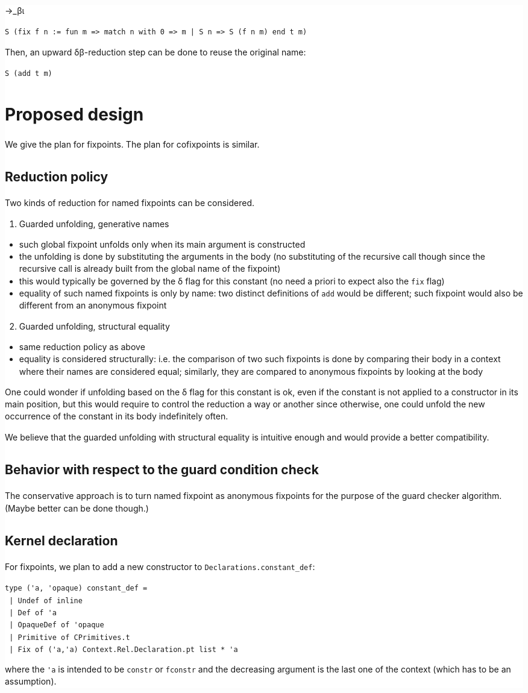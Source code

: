 →_βɩ
```
S (fix f n := fun m => match n with 0 => m | S n => S (f n m) end t m)
```
Then, an upward δβ-reduction step can be done to reuse the original name:
```
S (add t m)
```

# Proposed design

We give the plan for fixpoints. The plan for cofixpoints is similar.

## Reduction policy

Two kinds of reduction for named fixpoints can be considered.

1. Guarded unfolding, generative names
  - such global fixpoint unfolds only when its main argument is constructed
  - the unfolding is done by substituting the arguments in the body (no substituting of the recursive call though since the recursive call is already built from the global name of the fixpoint)
  - this would typically be governed by the δ flag for this constant (no need a priori to expect also the `fix` flag)
  - equality of such named fixpoints is only by name: two distinct definitions of `add` would be different; such fixpoint would also be different from an anonymous fixpoint

2. Guarded unfolding, structural equality
  - same reduction policy as above
  - equality is considered structurally: i.e. the comparison of two such fixpoints is done by comparing their body in a context where their names are considered equal; similarly, they are compared to anonymous fixpoints by looking at the body

One could wonder if unfolding based on the δ flag for this constant is ok, even if the constant is not applied to a constructor in its main position, but this would require to control the reduction a way or another since otherwise, one could unfold the new occurrence of the constant in its body indefinitely often.

We believe that the guarded unfolding with structural equality is intuitive enough and would provide a better compatibility.

## Behavior with respect to the guard condition check

The conservative approach is to turn named fixpoint as anonymous fixpoints for the purpose of the guard checker algorithm. (Maybe better can be done though.)

## Kernel declaration
 
For fixpoints, we plan to add a new constructor to `Declarations.constant_def`:
```
type ('a, 'opaque) constant_def =
 | Undef of inline
 | Def of 'a
 | OpaqueDef of 'opaque
 | Primitive of CPrimitives.t
 | Fix of ('a,'a) Context.Rel.Declaration.pt list * 'a
```
where the `'a` is intended to be `constr` or `fconstr` and the decreasing argument is the last one of the context (which has to be an assumption).
